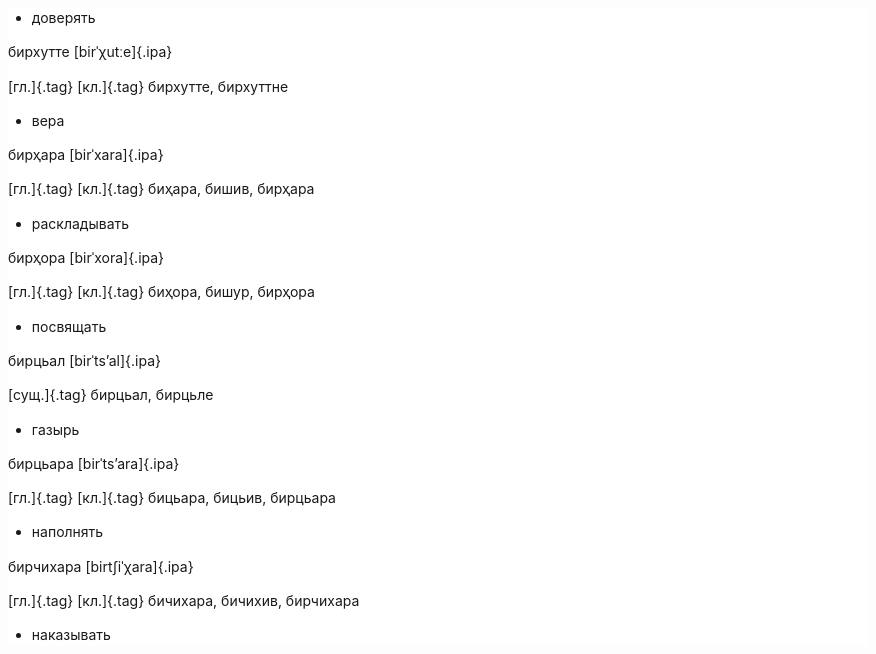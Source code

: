 -  доверять

</div>

<div class='word'>

бирхутте [birˈχutːe]{.ipa}

[гл.]{.tag} [кл.]{.tag} бирхутте, бирхуттне

-  вера

</div>

<div class='word'>

бирҳара [birˈxara]{.ipa}

[гл.]{.tag} [кл.]{.tag} биҳара, бишив, бирҳара

-  раскладывать

</div>

<div class='word'>

бирҳора [birˈxora]{.ipa}

[гл.]{.tag} [кл.]{.tag} биҳора, бишур, бирҳора

-  посвящать

</div>

<div class='word'>

бирцьал [birˈtsʼal]{.ipa}

[сущ.]{.tag} бирцьал, бирцьле

-  газырь

</div>

<div class='word'>

бирцьара [birˈtsʼara]{.ipa}

[гл.]{.tag} [кл.]{.tag} бицьара, бицьив, бирцьара

-  наполнять

</div>

<div class='word'>

бирчихара [birtʃiˈχara]{.ipa}

[гл.]{.tag} [кл.]{.tag} бичихара, бичихив, бирчихара

-  наказывать

</div>

<div class='word'>
